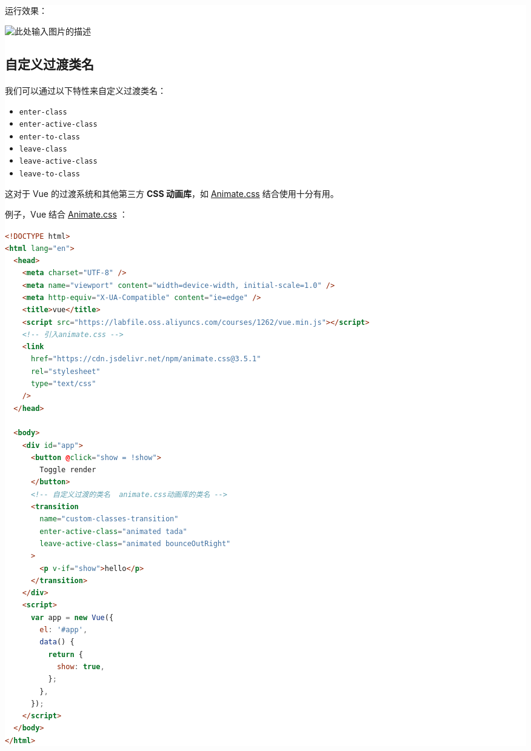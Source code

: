 ```html
```

运行效果：

![此处输入图片的描述](https://doc.shiyanlou.com/document-uid940410labid10292timestamp1552641278013.png/wm)

## 自定义过渡类名

我们可以通过以下特性来自定义过渡类名：

- `enter-class`
- `enter-active-class`
- `enter-to-class`
- `leave-class`
- `leave-active-class`
- `leave-to-class`

这对于 Vue 的过渡系统和其他第三方 **CSS 动画库**，如 [Animate.css](https://daneden.github.io/animate.css/) 结合使用十分有用。

例子，Vue 结合 [Animate.css](https://daneden.github.io/animate.css/) ：

```html
<!DOCTYPE html>
<html lang="en">
  <head>
    <meta charset="UTF-8" />
    <meta name="viewport" content="width=device-width, initial-scale=1.0" />
    <meta http-equiv="X-UA-Compatible" content="ie=edge" />
    <title>vue</title>
    <script src="https://labfile.oss.aliyuncs.com/courses/1262/vue.min.js"></script>
    <!-- 引入animate.css -->
    <link
      href="https://cdn.jsdelivr.net/npm/animate.css@3.5.1"
      rel="stylesheet"
      type="text/css"
    />
  </head>

  <body>
    <div id="app">
      <button @click="show = !show">
        Toggle render
      </button>
      <!-- 自定义过渡的类名  animate.css动画库的类名 -->
      <transition
        name="custom-classes-transition"
        enter-active-class="animated tada"
        leave-active-class="animated bounceOutRight"
      >
        <p v-if="show">hello</p>
      </transition>
    </div>
    <script>
      var app = new Vue({
        el: '#app',
        data() {
          return {
            show: true,
          };
        },
      });
    </script>
  </body>
</html>
```
